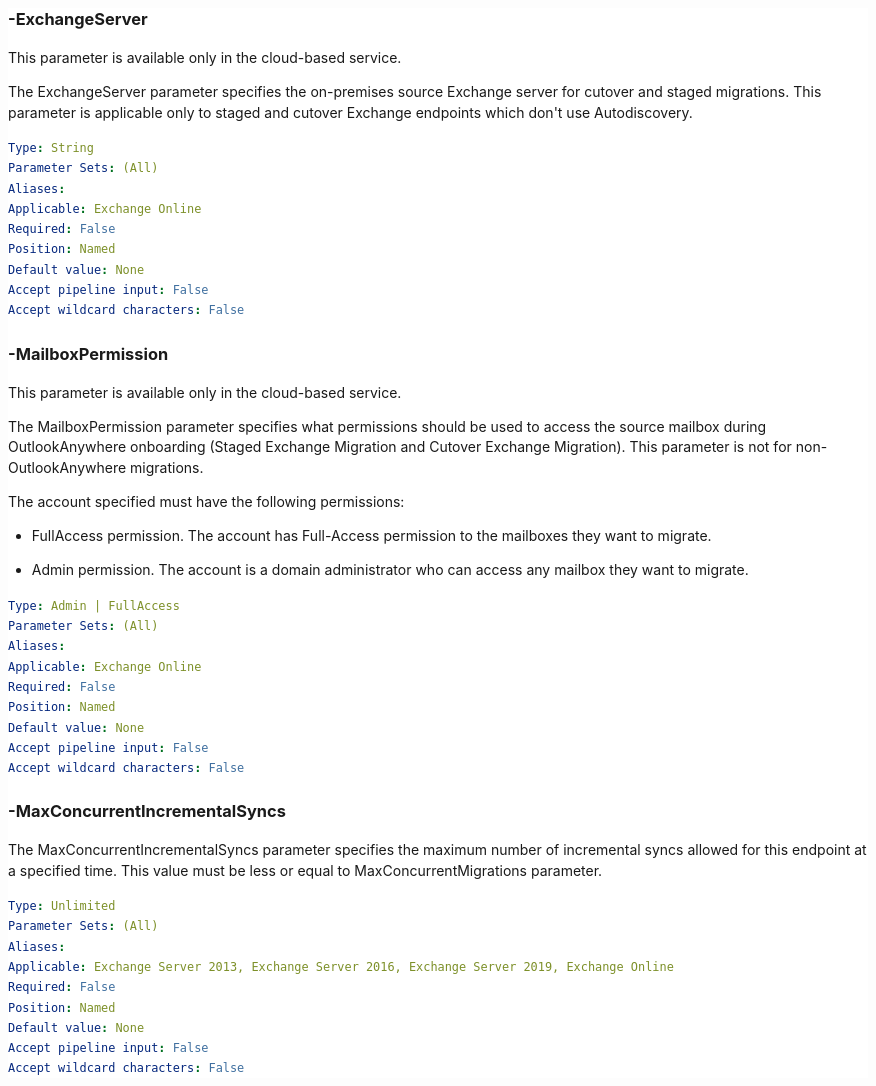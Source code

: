 ### -ExchangeServer
This parameter is available only in the cloud-based service.

The ExchangeServer parameter specifies the on-premises source Exchange server for cutover and staged migrations. This parameter is applicable only to staged and cutover Exchange endpoints which don't use Autodiscovery.

```yaml
Type: String
Parameter Sets: (All)
Aliases:
Applicable: Exchange Online
Required: False
Position: Named
Default value: None
Accept pipeline input: False
Accept wildcard characters: False
```

### -MailboxPermission
This parameter is available only in the cloud-based service.

The MailboxPermission parameter specifies what permissions should be used to access the source mailbox during OutlookAnywhere onboarding (Staged Exchange Migration and Cutover Exchange Migration). This parameter is not for non-OutlookAnywhere migrations.

The account specified must have the following permissions:

- FullAccess permission. The account has Full-Access permission to the mailboxes they want to migrate.

- Admin permission. The account is a domain administrator who can access any mailbox they want to migrate.

```yaml
Type: Admin | FullAccess
Parameter Sets: (All)
Aliases:
Applicable: Exchange Online
Required: False
Position: Named
Default value: None
Accept pipeline input: False
Accept wildcard characters: False
```

### -MaxConcurrentIncrementalSyncs
The MaxConcurrentIncrementalSyncs parameter specifies the maximum number of incremental syncs allowed for this endpoint at a specified time. This value must be less or equal to MaxConcurrentMigrations parameter.

```yaml
Type: Unlimited
Parameter Sets: (All)
Aliases:
Applicable: Exchange Server 2013, Exchange Server 2016, Exchange Server 2019, Exchange Online
Required: False
Position: Named
Default value: None
Accept pipeline input: False
Accept wildcard characters: False
```
